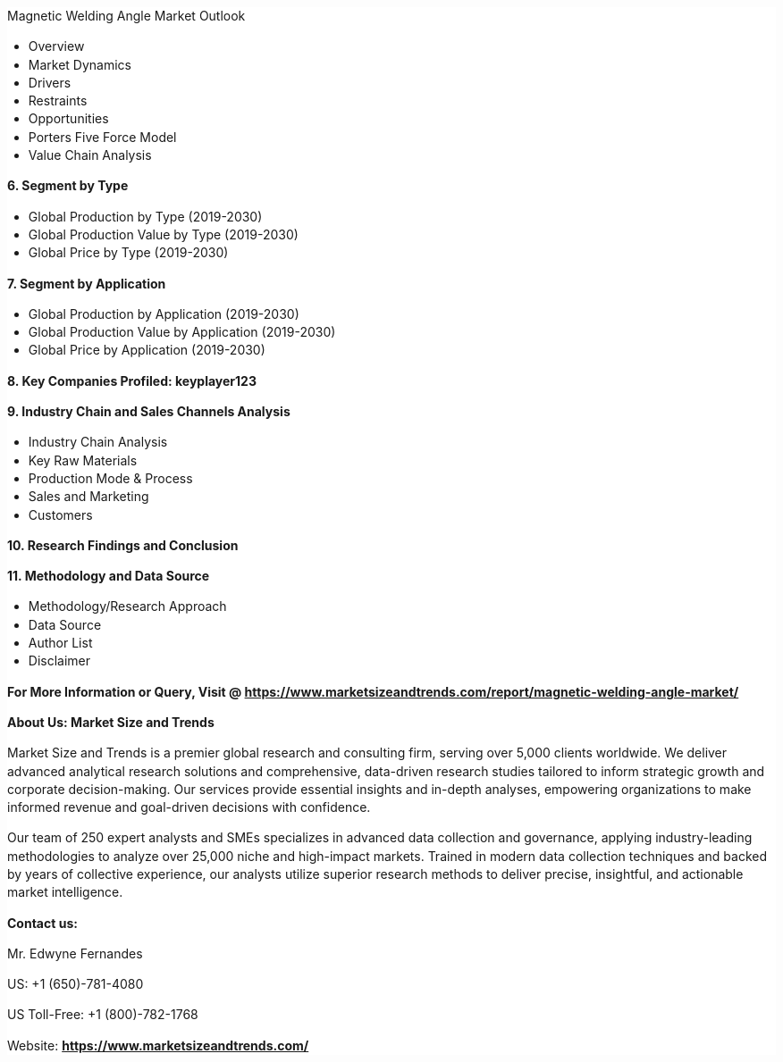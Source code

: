 Magnetic Welding Angle Market Outlook</strong></p><ul><li>Overview</li><li>Market Dynamics</li><li>Drivers</li><li>Restraints</li><li>Opportunities</li><li>Porters Five Force Model</li><li>Value Chain Analysis&nbsp;</li></ul><p><strong>6. Segment by Type</strong></p><ul><li>Global Production by Type (2019-2030)</li><li>Global Production Value by Type (2019-2030)</li><li>Global Price by Type (2019-2030)</li></ul><p><strong>7. Segment by Application</strong></p><ul><li>Global Production by Application (2019-2030)</li><li>Global Production Value by Application (2019-2030)</li><li>Global Price by Application (2019-2030)</li></ul><p><strong>8. Key Companies Profiled: keyplayer123</strong></p><p><strong>9. Industry Chain and Sales Channels Analysis</strong></p><ul><li>Industry Chain Analysis</li><li>Key Raw Materials</li><li>Production Mode &amp; Process</li><li>Sales and Marketing</li><li>Customers</li></ul><p><strong>10. Research Findings and Conclusion</strong></p><p><strong>11. Methodology and Data Source</strong></p><ul><li>Methodology/Research Approach</li><li>Data Source</li><li>Author List</li><li>Disclaimer</li></ul></p><p><strong>For More Information or Query, Visit @ <a href="https://www.marketsizeandtrends.com/report/magnetic-welding-angle-market/">https://www.marketsizeandtrends.com/report/magnetic-welding-angle-market/</a></strong></p><p><strong>About Us: Market Size and Trends</strong></p><p>Market Size and Trends is a premier global research and consulting firm, serving over 5,000 clients worldwide. We deliver advanced analytical research solutions and comprehensive, data-driven research studies tailored to inform strategic growth and corporate decision-making. Our services provide essential insights and in-depth analyses, empowering organizations to make informed revenue and goal-driven decisions with confidence.</p><p>Our team of 250 expert analysts and SMEs specializes in advanced data collection and governance, applying industry-leading methodologies to analyze over 25,000 niche and high-impact markets. Trained in modern data collection techniques and backed by years of collective experience, our analysts utilize superior research methods to deliver precise, insightful, and actionable market intelligence.</p><p><strong>Contact us:</strong></p><p>Mr. Edwyne Fernandes</p><p>US: +1 (650)-781-4080</p><p>US Toll-Free: +1 (800)-782-1768</p><p>Website: <strong><a href="https://www.marketsizeandtrends.com/">https://www.marketsizeandtrends.com/</a></strong></p>
